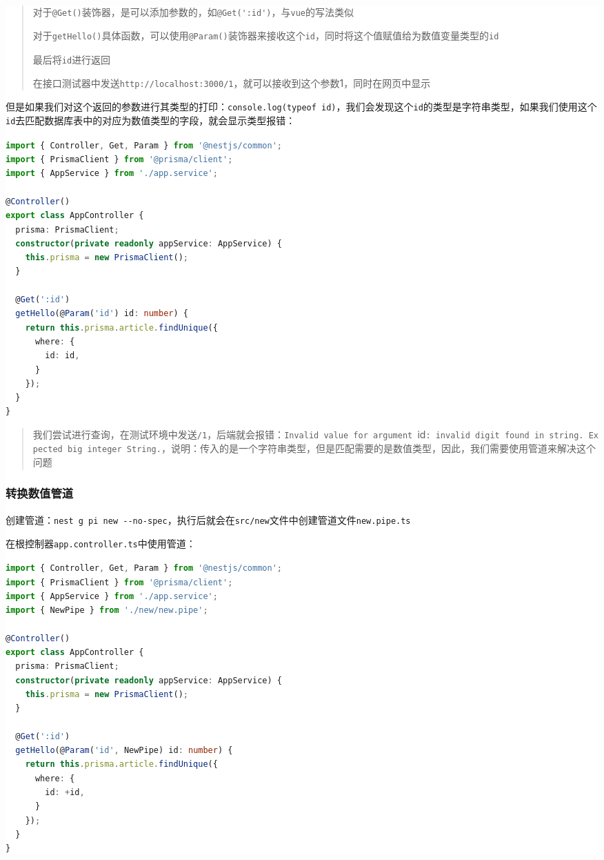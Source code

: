 > 对于`@Get()`装饰器，是可以添加参数的，如`@Get(':id')`，与`vue`的写法类似
>
> 对于`getHello()`具体函数，可以使用`@Param()`装饰器来接收这个`id`，同时将这个值赋值给为数值变量类型的`id`
>
> 最后将`id`进行返回
>
> 在接口测试器中发送`http://localhost:3000/1`，就可以接收到这个参数1，同时在网页中显示

但是如果我们对这个返回的参数进行其类型的打印：`console.log(typeof id)`，我们会发现这个`id`的类型是字符串类型，如果我们使用这个`id`去匹配数据库表中的对应为数值类型的字段，就会显示类型报错：

```ts
import { Controller, Get, Param } from '@nestjs/common';
import { PrismaClient } from '@prisma/client';
import { AppService } from './app.service';

@Controller()
export class AppController {
  prisma: PrismaClient;
  constructor(private readonly appService: AppService) {
    this.prisma = new PrismaClient();
  }

  @Get(':id')
  getHello(@Param('id') id: number) {
    return this.prisma.article.findUnique({
      where: {
        id: id,
      }
    });
  }
}
```

> 我们尝试进行查询，在测试环境中发送`/1`，后端就会报错：`Invalid value for argument `id`: invalid digit found in string. Expected big integer String.`，说明：传入的是一个字符串类型，但是匹配需要的是数值类型，因此，我们需要使用管道来解决这个问题

### 转换数值管道

创建管道：`nest g pi new --no-spec`，执行后就会在`src/new`文件中创建管道文件`new.pipe.ts`

在根控制器`app.controller.ts`中使用管道：

```ts
import { Controller, Get, Param } from '@nestjs/common';
import { PrismaClient } from '@prisma/client';
import { AppService } from './app.service';
import { NewPipe } from './new/new.pipe';

@Controller()
export class AppController {
  prisma: PrismaClient;
  constructor(private readonly appService: AppService) {
    this.prisma = new PrismaClient();
  }

  @Get(':id')
  getHello(@Param('id', NewPipe) id: number) {
    return this.prisma.article.findUnique({
      where: {
        id: +id,
      }
    });
  }
}
```
